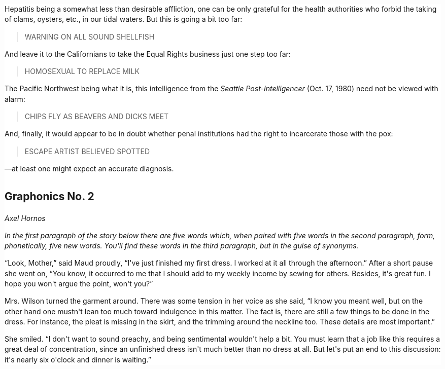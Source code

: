 Hepatitis being a somewhat less than desirable affliction,
one can be only grateful for the health authorities
who forbid the taking of clams, oysters, etc., in our tidal
waters.  But this is going a bit too far:

>WARNING ON ALL SOUND SHELLFISH

And leave it to the Californians to take the Equal Rights
business just one step too far:

>HOMOSEXUAL TO REPLACE MILK

The Pacific Northwest being what it is, this intelligence
from the *Seattle Post-Intelligencer* (Oct. 17, 1980) need
not be viewed with alarm:

>CHIPS FLY AS BEAVERS AND DICKS MEET

And, finally, it would appear to be in doubt whether
penal institutions had the right to incarcerate those with
the pox:

>ESCAPE ARTIST BELIEVED SPOTTED

—at least one might expect an accurate diagnosis.

## Graphonics No. 2
*Axel Hornos*

*In the first paragraph of the story below there are
five words which, when paired with five words in the second
paragraph, form, phonetically, five new words.
You'll find these words in the third paragraph, but in the
guise of synonyms.*

&ldquo;Look, Mother,&rdquo; said Maud proudly, &ldquo;I've just
finished my first dress.  I worked at it all through the
afternoon.&rdquo;  After a short pause she went on, &ldquo;You know,
it occurred to me that I should add to my weekly income
by sewing for others.  Besides, it's great fun.  I hope you
won't argue the point, won't you?&rdquo;

Mrs. Wilson turned the garment around.  There was
some tension in her voice as she said, &ldquo;I know you meant
well, but on the other hand one mustn't lean too much
toward indulgence in this matter.  The fact is, there are
still a few things to be done in the dress.  For instance,
the pleat is missing in the skirt, and the trimming around
the neckline too.  These details are most important.&rdquo;

She smiled.  &ldquo;I don't want to sound preachy, and being
sentimental wouldn't help a bit.  You must learn that
a job like this requires a great deal of concentration,
since an unfinished dress isn't much better than no dress
at all.  But let's put an end to this discussion: it's nearly
six o'clock and dinner is waiting.&rdquo;

